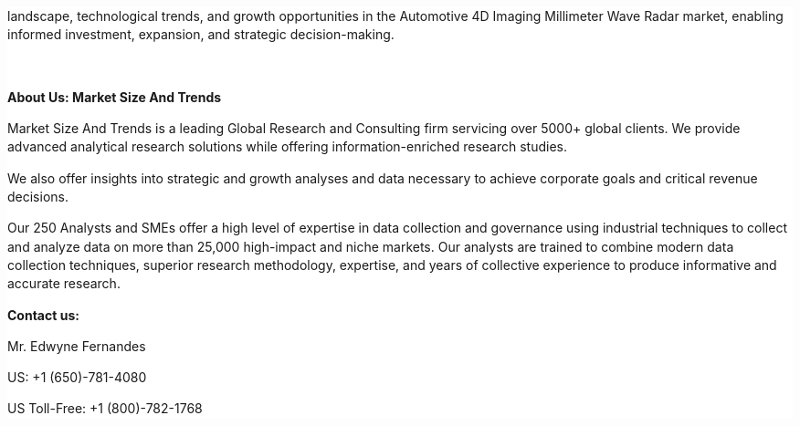 landscape, technological trends, and growth opportunities in the Automotive 4D Imaging Millimeter Wave Radar market, enabling informed investment, expansion, and strategic decision-making.</p>  </li></ol></body></html></strong></p><p id="ember65" class="ember-view reader-text-block__paragraph">&nbsp;</p><p id="" class=""><strong>About Us: Market Size And Trends</strong></p><p id="" class="">Market Size And Trends is a leading Global Research and Consulting firm servicing over 5000+ global clients. We provide advanced analytical research solutions while offering information-enriched research studies.</p><p id="" class="">We also offer insights into strategic and growth analyses and data necessary to achieve corporate goals and critical revenue decisions.</p><p id="" class="">Our 250 Analysts and SMEs offer a high level of expertise in data collection and governance using industrial techniques to collect and analyze data on more than 25,000 high-impact and niche markets. Our analysts are trained to combine modern data collection techniques, superior research methodology, expertise, and years of collective experience to produce informative and accurate research.</p><p id="" class=""><strong>Contact us:</strong></p><p id="" class="">Mr. Edwyne Fernandes</p><p id="" class="">US: +1 (650)-781-4080</p><p id="" class="">US Toll-Free: +1 (800)-782-1768</p>